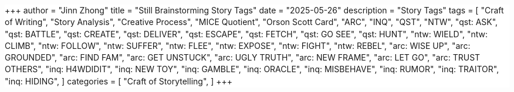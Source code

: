 +++
author = "Jinn Zhong"
title = "Still Brainstorming Story Tags"
date = "2025-05-26"
description = "Story Tags"
tags = [
 "Craft of Writing",
 "Story Analysis",
 "Creative Process",
 "MICE Quotient",
 "Orson Scott Card",
 "ARC",
 "INQ",
 "QST",
 "NTW",
 "qst: ASK",
 "qst: BATTLE",
 "qst: CREATE",
 "qst: DELIVER",
 "qst: ESCAPE",
 "qst: FETCH",
 "qst: GO SEE",
 "qst: HUNT",
 "ntw: WIELD",
 "ntw: CLIMB",
 "ntw: FOLLOW",
 "ntw: SUFFER",
 "ntw: FLEE",
 "ntw: EXPOSE",
 "ntw: FIGHT",
 "ntw: REBEL",
 "arc: WISE UP",
 "arc: GROUNDED",
 "arc: FIND FAM",
 "arc: GET UNSTUCK",
 "arc: UGLY TRUTH",
 "arc: NEW FRAME",
 "arc: LET GO",
 "arc: TRUST OTHERS",
 "inq: H4WDIDIT",
 "inq: NEW TOY",
 "inq: GAMBLE",
 "inq: ORACLE",
 "inq: MISBEHAVE",
 "inq: RUMOR",
 "inq: TRAITOR",
 "inq: HIDING",
]
categories = [
 "Craft of Storytelling",
]
+++
